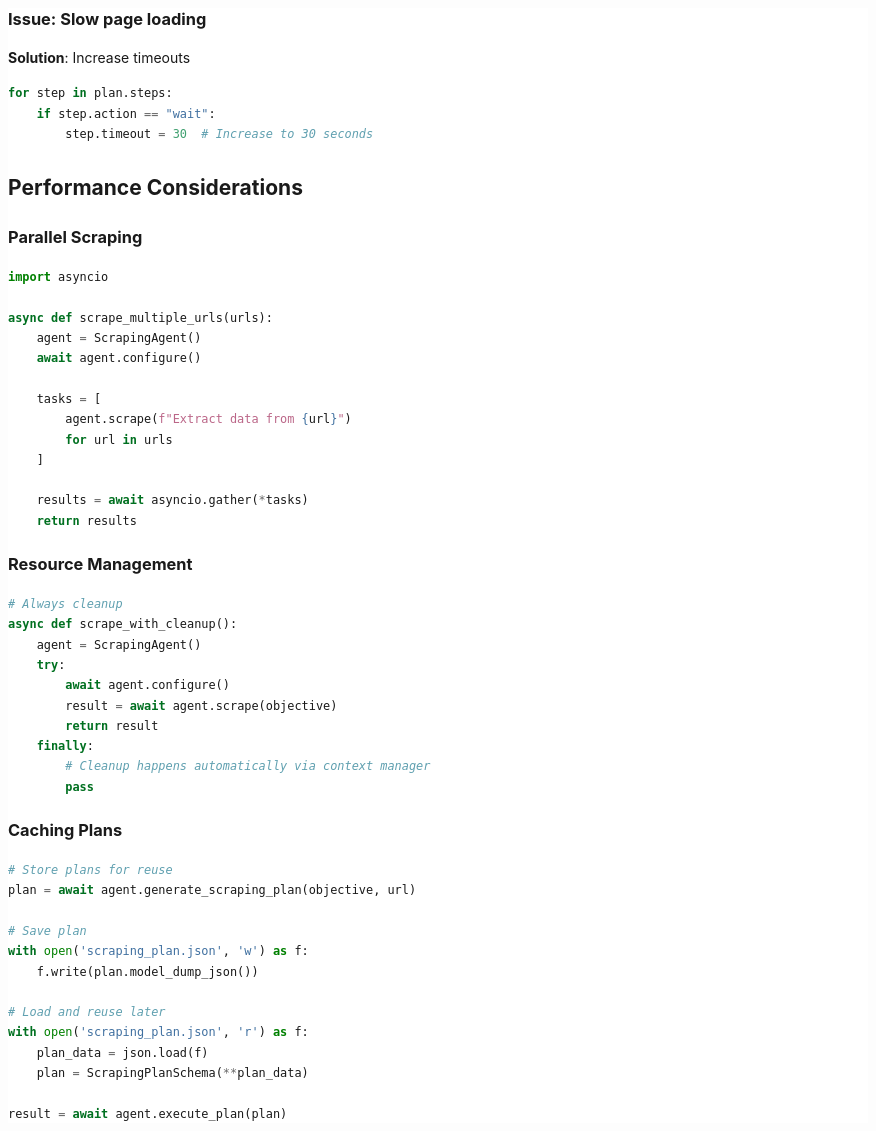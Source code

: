 ### Issue: Slow page loading

**Solution**: Increase timeouts

```python
for step in plan.steps:
    if step.action == "wait":
        step.timeout = 30  # Increase to 30 seconds
```

## Performance Considerations

### Parallel Scraping

```python
import asyncio

async def scrape_multiple_urls(urls):
    agent = ScrapingAgent()
    await agent.configure()

    tasks = [
        agent.scrape(f"Extract data from {url}")
        for url in urls
    ]

    results = await asyncio.gather(*tasks)
    return results
```

### Resource Management

```python
# Always cleanup
async def scrape_with_cleanup():
    agent = ScrapingAgent()
    try:
        await agent.configure()
        result = await agent.scrape(objective)
        return result
    finally:
        # Cleanup happens automatically via context manager
        pass
```

### Caching Plans

```python
# Store plans for reuse
plan = await agent.generate_scraping_plan(objective, url)

# Save plan
with open('scraping_plan.json', 'w') as f:
    f.write(plan.model_dump_json())

# Load and reuse later
with open('scraping_plan.json', 'r') as f:
    plan_data = json.load(f)
    plan = ScrapingPlanSchema(**plan_data)

result = await agent.execute_plan(plan)
```
